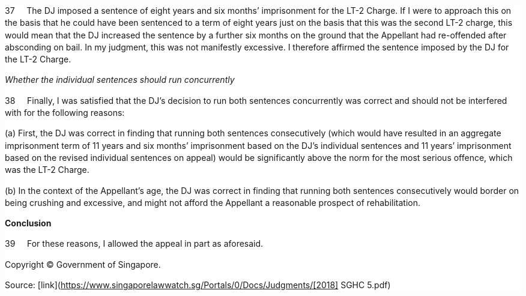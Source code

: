 37     The DJ imposed a sentence of eight years and six months’ imprisonment for the LT-2 Charge. If I were to approach this on the basis that he could have been sentenced to a term of eight years just on the basis that this was the second LT-2 charge, this would mean that the DJ increased the sentence by a further six months on the ground that the Appellant had re-offended after absconding on bail. In my judgment, this was not manifestly excessive. I therefore affirmed the sentence imposed by the DJ for the LT-2 Charge. 

_Whether the individual sentences should run concurrently_ 

38     Finally, I was satisfied that the DJ’s decision to run both sentences concurrently was correct and should not be interfered with for the following reasons: 

 (a) First, the DJ was correct in finding that running both sentences consecutively (which would have resulted in an aggregate imprisonment term of 11 years and six months’ imprisonment based on the DJ’s individual sentences and 11 years’ imprisonment based on the revised individual sentences on appeal) would be significantly above the norm for the most serious offence, which was the LT-2 Charge. 

 (b) In the context of the Appellant’s age, the DJ was correct in finding that running both sentences consecutively would border on being crushing and excessive, and might not afford the Appellant a reasonable prospect of rehabilitation. 

**Conclusion** 

39     For these reasons, I allowed the appeal in part as aforesaid. 

 Copyright © Government of Singapore. 


Source: [link](https://www.singaporelawwatch.sg/Portals/0/Docs/Judgments/[2018] SGHC 5.pdf)
